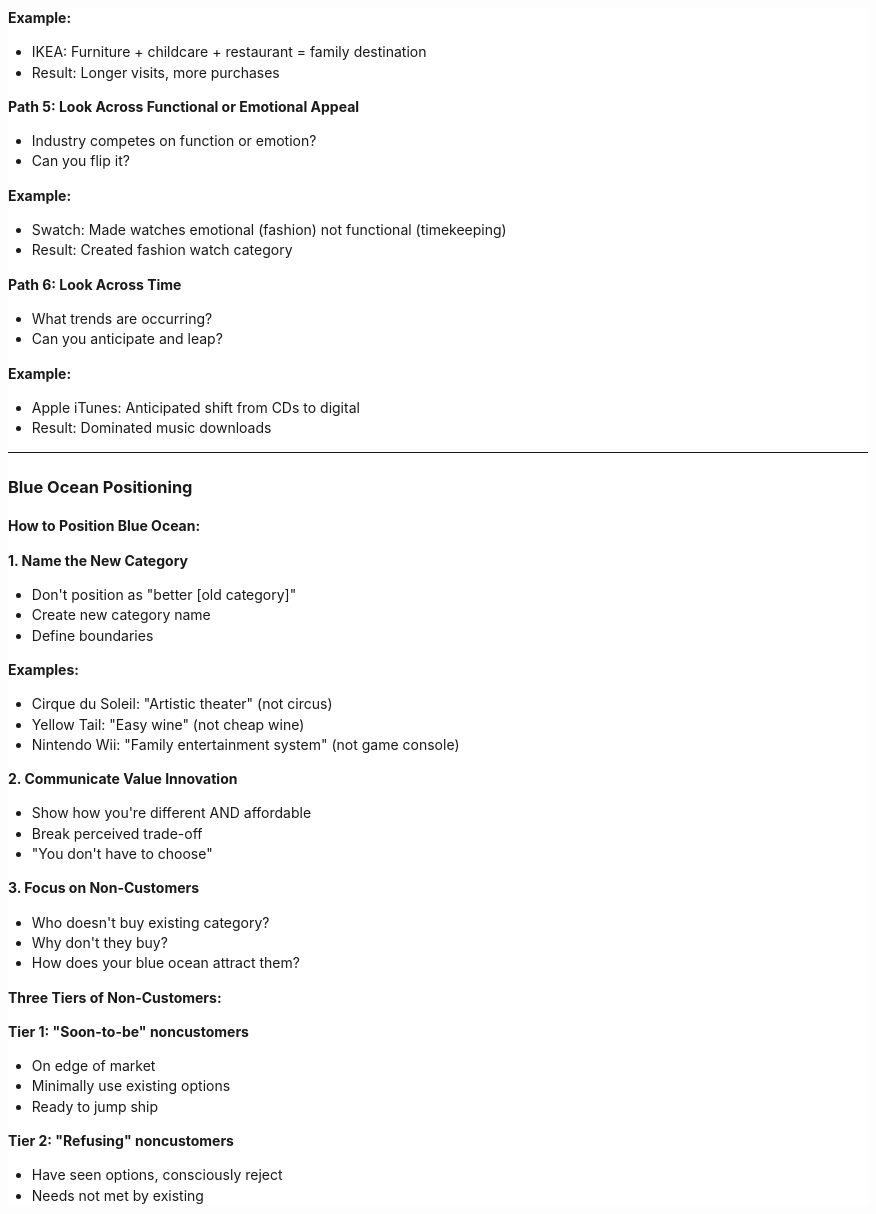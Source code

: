 **Example:**
- IKEA: Furniture + childcare + restaurant = family destination
- Result: Longer visits, more purchases

**Path 5: Look Across Functional or Emotional Appeal**
- Industry competes on function or emotion?
- Can you flip it?

**Example:**
- Swatch: Made watches emotional (fashion) not functional (timekeeping)
- Result: Created fashion watch category

**Path 6: Look Across Time**
- What trends are occurring?
- Can you anticipate and leap?

**Example:**
- Apple iTunes: Anticipated shift from CDs to digital
- Result: Dominated music downloads

---

### Blue Ocean Positioning

**How to Position Blue Ocean:**

**1. Name the New Category**
- Don't position as "better [old category]"
- Create new category name
- Define boundaries

**Examples:**
- Cirque du Soleil: "Artistic theater" (not circus)
- Yellow Tail: "Easy wine" (not cheap wine)
- Nintendo Wii: "Family entertainment system" (not game console)

**2. Communicate Value Innovation**
- Show how you're different AND affordable
- Break perceived trade-off
- "You don't have to choose"

**3. Focus on Non-Customers**
- Who doesn't buy existing category?
- Why don't they buy?
- How does your blue ocean attract them?

**Three Tiers of Non-Customers:**

**Tier 1: "Soon-to-be" noncustomers**
- On edge of market
- Minimally use existing options
- Ready to jump ship

**Tier 2: "Refusing" noncustomers**
- Have seen options, consciously reject
- Needs not met by existing
